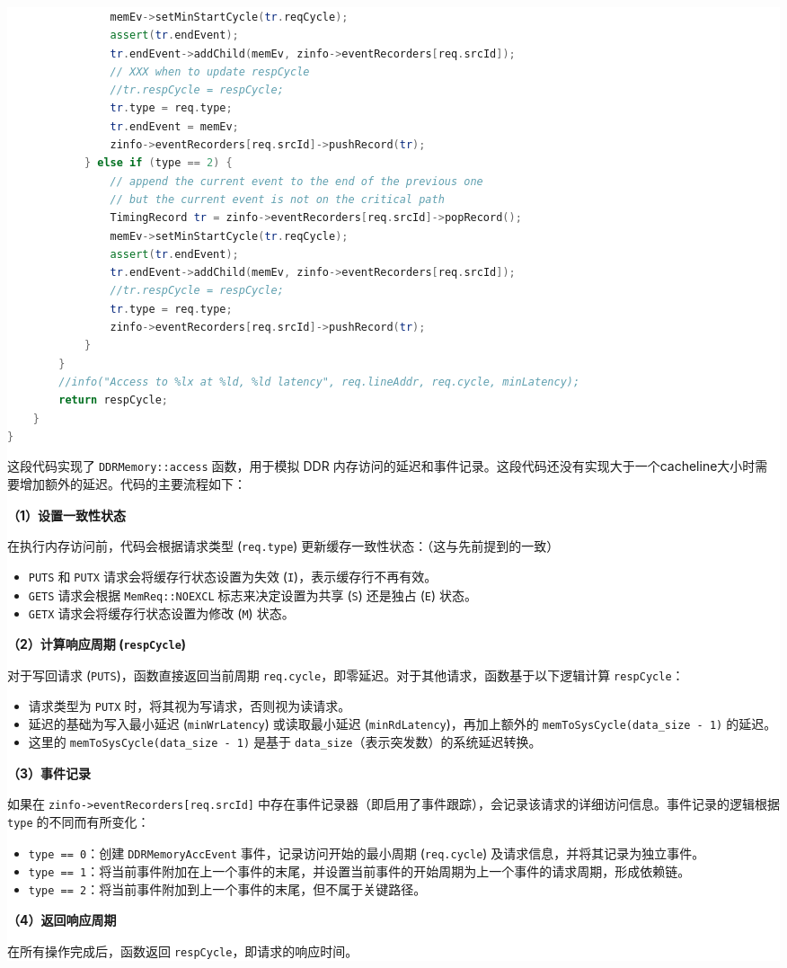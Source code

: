 ```c++
            	memEv->setMinStartCycle(tr.reqCycle);
				assert(tr.endEvent);
				tr.endEvent->addChild(memEv, zinfo->eventRecorders[req.srcId]);
				// XXX when to update respCycle 
				//tr.respCycle = respCycle;
				tr.type = req.type;
				tr.endEvent = memEv;
           	 	zinfo->eventRecorders[req.srcId]->pushRecord(tr);
			} else if (type == 2) { 
				// append the current event to the end of the previous one
				// but the current event is not on the critical path
           	 	TimingRecord tr = zinfo->eventRecorders[req.srcId]->popRecord();
            	memEv->setMinStartCycle(tr.reqCycle);
				assert(tr.endEvent);
				tr.endEvent->addChild(memEv, zinfo->eventRecorders[req.srcId]);
				//tr.respCycle = respCycle;
				tr.type = req.type;
           	 	zinfo->eventRecorders[req.srcId]->pushRecord(tr);
			}
        }
        //info("Access to %lx at %ld, %ld latency", req.lineAddr, req.cycle, minLatency);
        return respCycle;
    }
}
```

这段代码实现了 `DDRMemory::access` 函数，用于模拟 DDR 内存访问的延迟和事件记录。这段代码还没有实现大于一个cacheline大小时需要增加额外的延迟。代码的主要流程如下：

**（1）设置一致性状态**

在执行内存访问前，代码会根据请求类型 (`req.type`) 更新缓存一致性状态：（这与先前提到的一致）

- `PUTS` 和 `PUTX` 请求会将缓存行状态设置为失效 (`I`)，表示缓存行不再有效。
- `GETS` 请求会根据 `MemReq::NOEXCL` 标志来决定设置为共享 (`S`) 还是独占 (`E`) 状态。
- `GETX` 请求会将缓存行状态设置为修改 (`M`) 状态。

**（2）计算响应周期 (`respCycle`)**

对于写回请求 (`PUTS`)，函数直接返回当前周期 `req.cycle`，即零延迟。对于其他请求，函数基于以下逻辑计算 `respCycle`：

- 请求类型为 `PUTX` 时，将其视为写请求，否则视为读请求。
- 延迟的基础为写入最小延迟 (`minWrLatency`) 或读取最小延迟 (`minRdLatency`)，再加上额外的 `memToSysCycle(data_size - 1)` 的延迟。
- 这里的 `memToSysCycle(data_size - 1)` 是基于 `data_size`（表示突发数）的系统延迟转换。

**（3）事件记录**

如果在 `zinfo->eventRecorders[req.srcId]` 中存在事件记录器（即启用了事件跟踪），会记录该请求的详细访问信息。事件记录的逻辑根据 `type` 的不同而有所变化：

- `type == 0`：创建 `DDRMemoryAccEvent` 事件，记录访问开始的最小周期 (`req.cycle`) 及请求信息，并将其记录为独立事件。
- `type == 1`：将当前事件附加在上一个事件的末尾，并设置当前事件的开始周期为上一个事件的请求周期，形成依赖链。
- `type == 2`：将当前事件附加到上一个事件的末尾，但不属于关键路径。

**（4）返回响应周期**

在所有操作完成后，函数返回 `respCycle`，即请求的响应时间。
